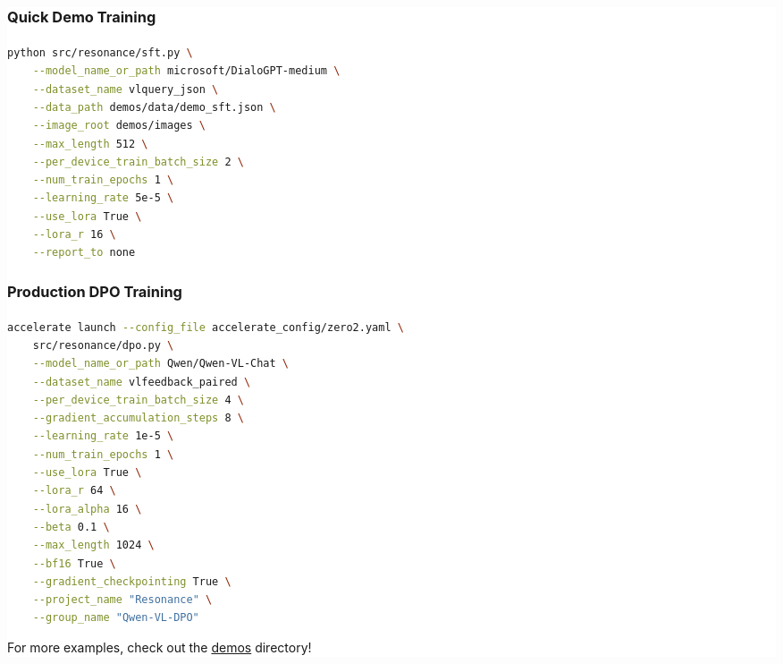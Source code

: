 ### Quick Demo Training
```bash
python src/resonance/sft.py \
    --model_name_or_path microsoft/DialoGPT-medium \
    --dataset_name vlquery_json \
    --data_path demos/data/demo_sft.json \
    --image_root demos/images \
    --max_length 512 \
    --per_device_train_batch_size 2 \
    --num_train_epochs 1 \
    --learning_rate 5e-5 \
    --use_lora True \
    --lora_r 16 \
    --report_to none
```

### Production DPO Training  
```bash
accelerate launch --config_file accelerate_config/zero2.yaml \
    src/resonance/dpo.py \
    --model_name_or_path Qwen/Qwen-VL-Chat \
    --dataset_name vlfeedback_paired \
    --per_device_train_batch_size 4 \
    --gradient_accumulation_steps 8 \
    --learning_rate 1e-5 \
    --num_train_epochs 1 \
    --use_lora True \
    --lora_r 64 \
    --lora_alpha 16 \
    --beta 0.1 \
    --max_length 1024 \
    --bf16 True \
    --gradient_checkpointing True \
    --project_name "Resonance" \
    --group_name "Qwen-VL-DPO"
```

For more examples, check out the [demos](../demos/) directory!
